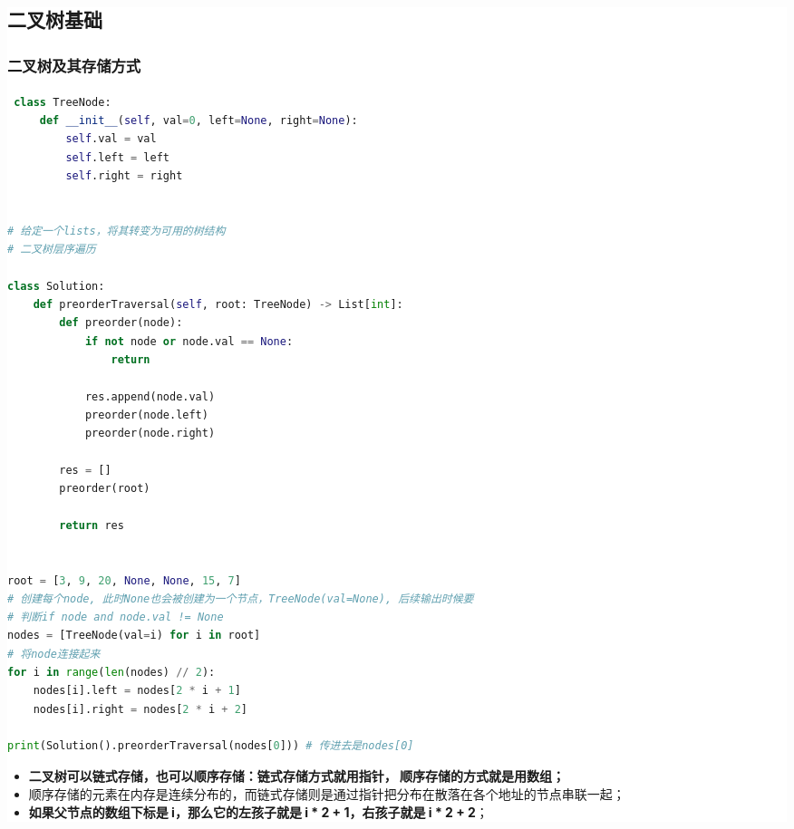 ## 二叉树基础



### 二叉树及其存储方式

```python
 class TreeNode:
     def __init__(self, val=0, left=None, right=None):
         self.val = val
         self.left = left
         self.right = right

            
# 给定一个lists，将其转变为可用的树结构
# 二叉树层序遍历

class Solution:
    def preorderTraversal(self, root: TreeNode) -> List[int]:
        def preorder(node):
            if not node or node.val == None:
                return

            res.append(node.val)
            preorder(node.left)
            preorder(node.right)

        res = []
        preorder(root)

        return res


root = [3, 9, 20, None, None, 15, 7]
# 创建每个node, 此时None也会被创建为一个节点，TreeNode(val=None), 后续输出时候要
# 判断if node and node.val != None
nodes = [TreeNode(val=i) for i in root]
# 将node连接起来
for i in range(len(nodes) // 2):
    nodes[i].left = nodes[2 * i + 1]
    nodes[i].right = nodes[2 * i + 2]

print(Solution().preorderTraversal(nodes[0])) # 传进去是nodes[0]
```





- **二叉树可以链式存储，也可以顺序存储：链式存储方式就用指针， 顺序存储的方式就是用数组；**
- 顺序存储的元素在内存是连续分布的，而链式存储则是通过指针把分布在散落在各个地址的节点串联一起；
- **如果父节点的数组下标是 i，那么它的左孩子就是 i \* 2 + 1，右孩子就是 i \* 2 + 2**；
